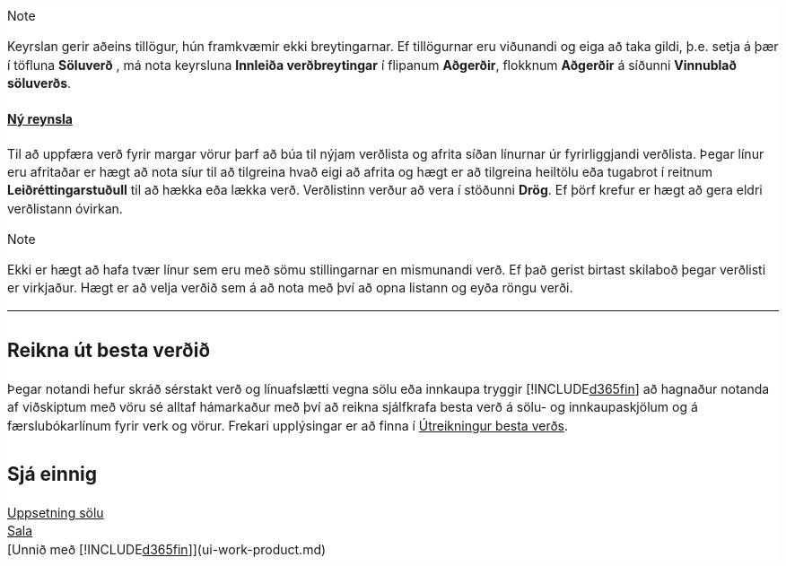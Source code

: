 > [!NOTE]
> Keyrslan gerir aðeins tillögur, hún framkvæmir ekki breytingarnar. Ef tillögurnar eru viðunandi og eiga að taka gildi, þ.e. setja á þær í töfluna **Söluverð** , má nota keyrsluna **Innleiða verðbreytingar** í flipanum **Aðgerðir**, flokknum **Aðgerðir** á síðunni **Vinnublað söluverðs**.

#### <a name="new-experience"></a>[Ný reynsla](#tab/new-experience/)

Til að uppfæra verð fyrir margar vörur þarf að búa til nýjam verðlista og afrita síðan línurnar úr fyrirliggjandi verðlista. Þegar línur eru afritaðar er hægt að nota síur til að tilgreina hvað eigi að afrita og hægt er að tilgreina heiltölu eða tugabrot í reitnum **Leiðréttingarstuðull** til að hækka eða lækka verð. Verðlistinn verður að vera í stöðunni **Drög**. Ef þörf krefur er hægt að gera eldri verðlistann óvirkan.

> [!NOTE]
> Ekki er hægt að hafa tvær línur sem eru með sömu stillingarnar en mismunandi verð. Ef það gerist birtast skilaboð þegar verðlisti er virkjaður. Hægt er að velja verðið sem á að nota með því að opna listann og eyða röngu verði.  

---

## <a name="calculating-the-best-price"></a>Reikna út besta verðið
Þegar notandi hefur skráð sérstakt verð og línuafslætti vegna sölu eða innkaupa tryggir [!INCLUDE[d365fin](includes/d365fin_md.md)] að hagnaður notanda af viðskiptum með vöru sé alltaf hámarkaður með því að reikna sjálfkrafa besta verð á sölu- og innkaupaskjölum og á færslubókarlínum fyrir verk og vörur. Frekari upplýsingar er að finna í [Útreikningur besta verðs](sales-how-record-sales-price-discount-payment-agreements.md#best-price-calculation).

## <a name="see-also"></a>Sjá einnig
[Uppsetning sölu](sales-setup-sales.md)  
[Sala](sales-manage-sales.md)  
[Unnið með [!INCLUDE[d365fin](includes/d365fin_md.md)]](ui-work-product.md)
